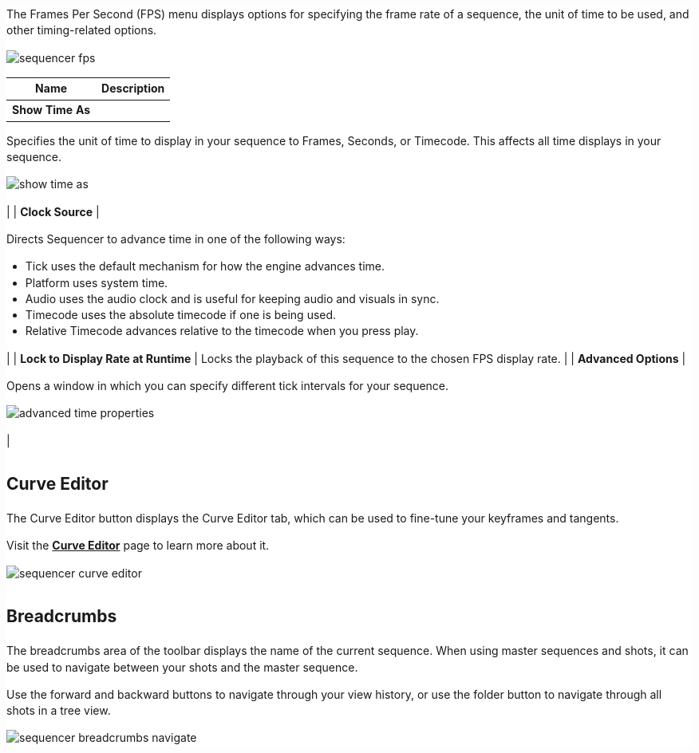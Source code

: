 The Frames Per Second (FPS) menu displays options for specifying the frame rate of a sequence, the unit of time to be used, and other timing-related options.

![sequencer fps](https://d1iv7db44yhgxn.cloudfront.net/documentation/images/575dca9a-fd52-4dd6-ab01-8ebcb7ca1a77/seqfps.png)

| Name | Description |
| --- | --- |
| **Show Time As** | 
Specifies the unit of time to display in your sequence to Frames, Seconds, or Timecode. This affects all time displays in your sequence.

![show time as](https://d1iv7db44yhgxn.cloudfront.net/documentation/images/1655c797-9470-4844-bffa-3fa254d87c28/showtimeas.gif)

 |
| **Clock Source** | 

Directs Sequencer to advance time in one of the following ways:

-   Tick uses the default mechanism for how the engine advances time.
-   Platform uses system time.
-   Audio uses the audio clock and is useful for keeping audio and visuals in sync.
-   Timecode uses the absolute timecode if one is being used.
-   Relative Timecode advances relative to the timecode when you press play.



 |
| **Lock to Display Rate at Runtime** | Locks the playback of this sequence to the chosen FPS display rate. |
| **Advanced Options** | 

Opens a window in which you can specify different tick intervals for your sequence.

![advanced time properties](https://d1iv7db44yhgxn.cloudfront.net/documentation/images/a63f7249-a446-4a75-a398-88da4b92b0aa/advtime.png)

 |

## Curve Editor

The Curve Editor button displays the Curve Editor tab, which can be used to fine-tune your keyframes and tangents.

Visit the **[Curve Editor](/documentation/en-us/unreal-engine/animation-curve-editor-in-unreal-engine)** page to learn more about it.

![sequencer curve editor](https://d1iv7db44yhgxn.cloudfront.net/documentation/images/9d803bbc-e555-4cf9-a619-d1820fe03e76/curveeditorwindow.png)

## Breadcrumbs

The breadcrumbs area of the toolbar displays the name of the current sequence. When using master sequences and shots, it can be used to navigate between your shots and the master sequence.

Use the forward and backward buttons to navigate through your view history, or use the folder button to navigate through all shots in a tree view.

![sequencer breadcrumbs navigate](https://d1iv7db44yhgxn.cloudfront.net/documentation/images/1c81e4d4-31ba-4d08-b429-eb67dca2b959/navcrumbs.gif)